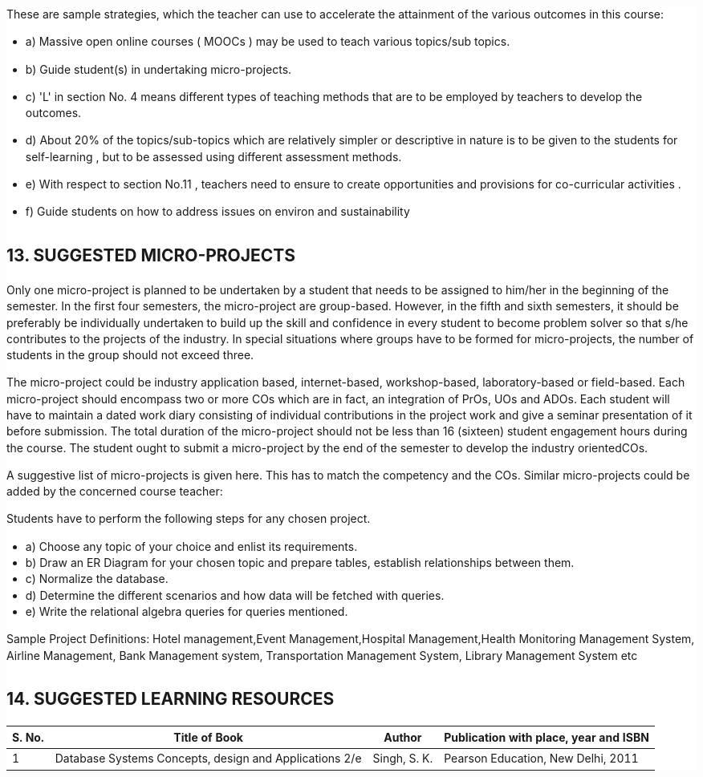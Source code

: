 These are sample strategies, which the teacher can use to accelerate the attainment of the various outcomes in this course:

- a) Massive open online courses ( MOOCs ) may be used to teach various topics/sub topics.
- b) Guide student(s) in undertaking micro-projects.
- c) 'L' in section No. 4 means different types of teaching methods that are to be employed by teachers to develop the outcomes.
- d) About 20%  of  the  topics/sub-topics which  are  relatively  simpler  or  descriptive  in nature  is  to  be  given  to  the  students  for self-learning ,  but  to  be  assessed  using different assessment methods.

- e) With respect to section No.11 , teachers need to ensure to create opportunities and provisions for co-curricular activities .
- f) Guide students on how to address issues on environ and sustainability

## 13. SUGGESTED MICRO-PROJECTS

Only one micro-project is planned to be undertaken by a student that needs to be assigned to  him/her  in  the  beginning  of  the  semester.  In  the  first  four semesters,  the  micro-project  are group-based. However, in the fifth and sixth semesters, it should be preferably be individually undertaken to build up the skill  and  confidence in every student to become problem solver so that s/he contributes to the projects of the industry. In special situations where groups have to  be  formed  for  micro-projects,  the  number  of  students  in  the  group should not exceed three.

The micro-project could be industry application based, internet-based, workshop-based, laboratory-based  or  field-based.  Each  micro-project  should encompass two or more COs which are in fact, an integration of PrOs, UOs and ADOs.  Each  student  will  have  to  maintain  a dated  work  diary  consisting  of individual contributions in the project work and give  a seminar presentation of it before submission. The total duration of the micro-project should not be less than 16 (sixteen) student engagement hours during the course. The student ought to submit a micro-project by the end of the semester to develop the industry orientedCOs.

A  suggestive  list  of  micro-projects  is  given  here.  This  has  to  match  the competency  and  the  COs.  Similar  micro-projects  could  be  added  by  the concerned course teacher:

Students have to perform the following steps for any chosen project.

- a) Choose any topic of your choice and enlist its requirements.
- b) Draw an ER Diagram for your chosen topic and prepare tables, establish relationships  between them.
- c) Normalize the database.
- d) Determine the different scenarios and how data will be fetched with queries.
- e) Write the relational algebra queries for queries mentioned.

Sample  Project  Definitions:  Hotel  management,Event  Management,Hospital Management,Health Monitoring Management System, Airline Management, Bank Management system, Transportation Management System, Library Management System etc

## 14. SUGGESTED LEARNING RESOURCES

|   S.  No. | Title of Book                                            | Author       | Publication with place, year and ISBN   |
|-----------|----------------------------------------------------------|--------------|-----------------------------------------|
|         1 | Database Systems  Concepts, design  and Applications 2/e | Singh, S. K. | Pearson Education, New  Delhi, 2011     |
